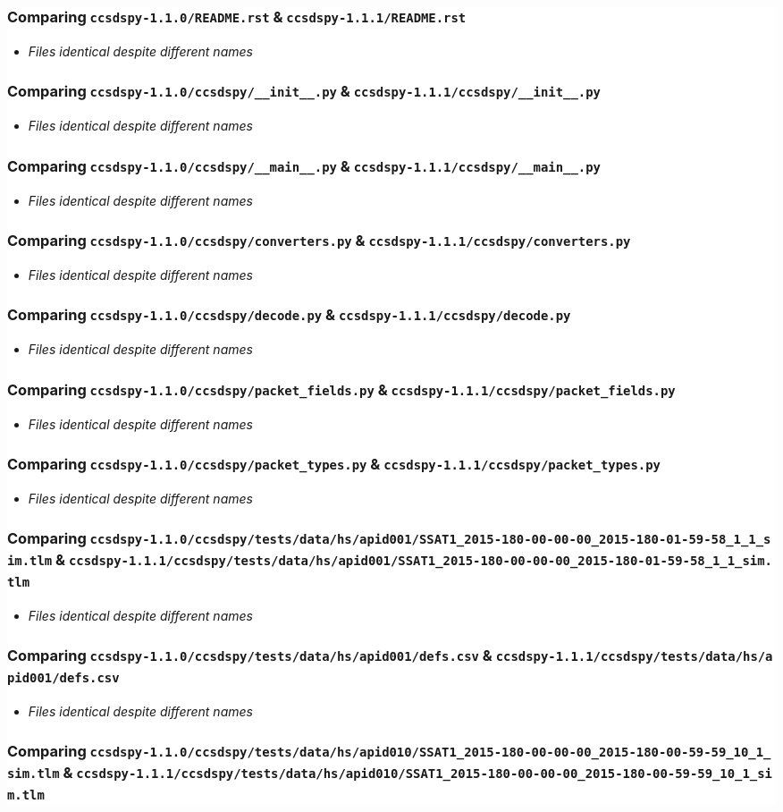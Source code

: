 ### Comparing `ccsdspy-1.1.0/README.rst` & `ccsdspy-1.1.1/README.rst`

 * *Files identical despite different names*

### Comparing `ccsdspy-1.1.0/ccsdspy/__init__.py` & `ccsdspy-1.1.1/ccsdspy/__init__.py`

 * *Files identical despite different names*

### Comparing `ccsdspy-1.1.0/ccsdspy/__main__.py` & `ccsdspy-1.1.1/ccsdspy/__main__.py`

 * *Files identical despite different names*

### Comparing `ccsdspy-1.1.0/ccsdspy/converters.py` & `ccsdspy-1.1.1/ccsdspy/converters.py`

 * *Files identical despite different names*

### Comparing `ccsdspy-1.1.0/ccsdspy/decode.py` & `ccsdspy-1.1.1/ccsdspy/decode.py`

 * *Files identical despite different names*

### Comparing `ccsdspy-1.1.0/ccsdspy/packet_fields.py` & `ccsdspy-1.1.1/ccsdspy/packet_fields.py`

 * *Files identical despite different names*

### Comparing `ccsdspy-1.1.0/ccsdspy/packet_types.py` & `ccsdspy-1.1.1/ccsdspy/packet_types.py`

 * *Files identical despite different names*

### Comparing `ccsdspy-1.1.0/ccsdspy/tests/data/hs/apid001/SSAT1_2015-180-00-00-00_2015-180-01-59-58_1_1_sim.tlm` & `ccsdspy-1.1.1/ccsdspy/tests/data/hs/apid001/SSAT1_2015-180-00-00-00_2015-180-01-59-58_1_1_sim.tlm`

 * *Files identical despite different names*

### Comparing `ccsdspy-1.1.0/ccsdspy/tests/data/hs/apid001/defs.csv` & `ccsdspy-1.1.1/ccsdspy/tests/data/hs/apid001/defs.csv`

 * *Files identical despite different names*

### Comparing `ccsdspy-1.1.0/ccsdspy/tests/data/hs/apid010/SSAT1_2015-180-00-00-00_2015-180-00-59-59_10_1_sim.tlm` & `ccsdspy-1.1.1/ccsdspy/tests/data/hs/apid010/SSAT1_2015-180-00-00-00_2015-180-00-59-59_10_1_sim.tlm`

